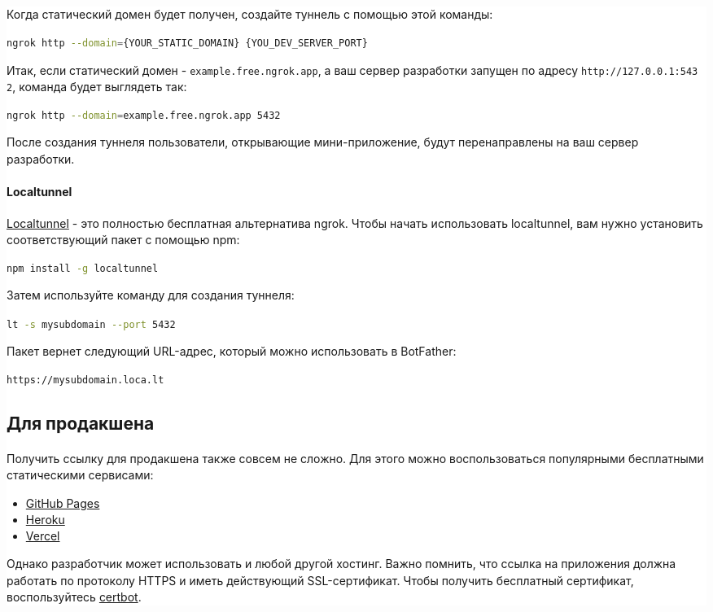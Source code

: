 Когда статический домен будет получен, создайте туннель с помощью этой команды:

```bash
ngrok http --domain={YOUR_STATIC_DOMAIN} {YOU_DEV_SERVER_PORT}
```

Итак, если статический домен - `example.free.ngrok.app`, а ваш сервер разработки запущен по адресу `http://127.0.0.1:5432`, команда будет выглядеть так:

```bash
ngrok http --domain=example.free.ngrok.app 5432
```

После создания туннеля пользователи, открывающие мини-приложение, будут перенаправлены на ваш сервер разработки.

#### Localtunnel

[Localtunnel](https://localtunnel.github.io/www/) - это полностью бесплатная альтернатива ngrok. Чтобы начать использовать localtunnel, вам нужно установить соответствующий пакет с помощью npm:

```bash
npm install -g localtunnel
```

Затем используйте команду для создания туннеля:

```bash
lt -s mysubdomain --port 5432
```

Пакет вернет следующий URL-адрес, который можно использовать в BotFather:

```
https://mysubdomain.loca.lt
```

## Для продакшена

Получить ссылку для продакшена также совсем не сложно. Для этого можно воспользоваться популярными бесплатными статическими сервисами:

- [GitHub Pages](https://pages.github.com/)
- [Heroku](https://www.heroku.com/)
- [Vercel](https://vercel.com/)

Однако разработчик может использовать и любой другой хостинг. Важно помнить, что ссылка на
приложения должна работать по протоколу HTTPS и иметь действующий SSL-сертификат. Чтобы получить бесплатный сертификат, воспользуйтесь [certbot](https://certbot.eff.org/pages/about).
